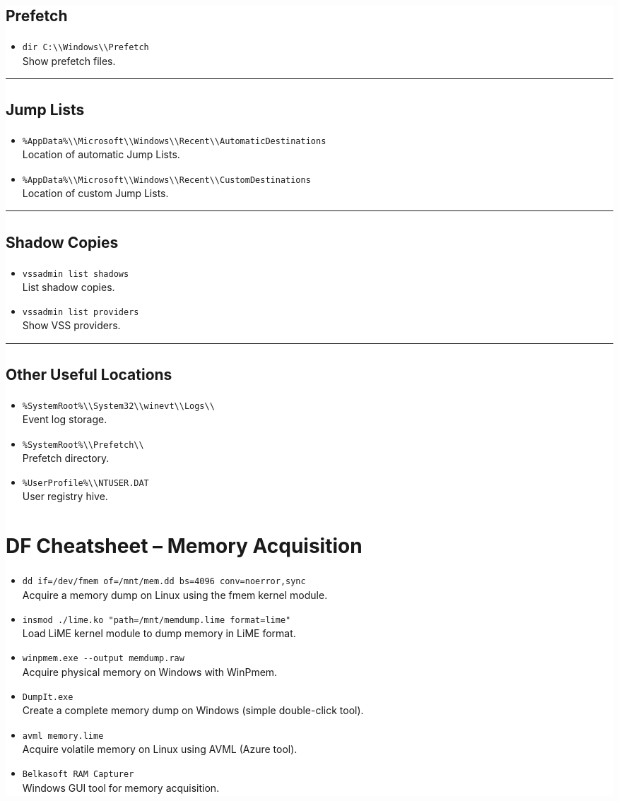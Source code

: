 
##  Prefetch
- `dir C:\\Windows\\Prefetch`  
  Show prefetch files.

---

##  Jump Lists
- `%AppData%\\Microsoft\\Windows\\Recent\\AutomaticDestinations`  
  Location of automatic Jump Lists.

- `%AppData%\\Microsoft\\Windows\\Recent\\CustomDestinations`  
  Location of custom Jump Lists.

---

##  Shadow Copies
- `vssadmin list shadows`  
  List shadow copies.

- `vssadmin list providers`  
  Show VSS providers.

---

##  Other Useful Locations
- `%SystemRoot%\\System32\\winevt\\Logs\\`  
  Event log storage.

- `%SystemRoot%\\Prefetch\\`  
  Prefetch directory.

- `%UserProfile%\\NTUSER.DAT`  
  User registry hive.

#  DF Cheatsheet – Memory Acquisition

- `dd if=/dev/fmem of=/mnt/mem.dd bs=4096 conv=noerror,sync`  
  Acquire a memory dump on Linux using the fmem kernel module.

- `insmod ./lime.ko "path=/mnt/memdump.lime format=lime"`  
  Load LiME kernel module to dump memory in LiME format.

- `winpmem.exe --output memdump.raw`  
  Acquire physical memory on Windows with WinPmem.

- `DumpIt.exe`  
  Create a complete memory dump on Windows (simple double-click tool).

- `avml memory.lime`  
  Acquire volatile memory on Linux using AVML (Azure tool).

- `Belkasoft RAM Capturer`  
  Windows GUI tool for memory acquisition.
